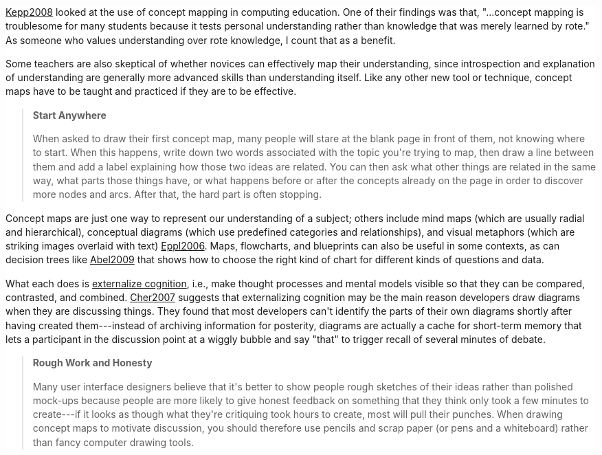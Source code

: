 [Kepp2008](#BIB) looked at the use of concept mapping in computing
education. One of their findings was that, "...concept
mapping is troublesome for many students because it tests personal
understanding rather than knowledge that was merely learned by rote." As
someone who values understanding over rote knowledge, I count that as a
benefit.

Some teachers are also skeptical of whether novices can effectively map
their understanding, since introspection and explanation of
understanding are generally more advanced skills than understanding
itself. Like any other new tool or technique, concept maps have to be
taught and practiced if they are to be effective.

> **Start Anywhere**
> 
> When asked to draw their first concept map, many people will stare at
> the blank page in front of them, not knowing where to start. When this
> happens, write down two words associated with the topic you're trying
> to map, then draw a line between them and add a label explaining how
> those two ideas are related. You can then ask what other things are
> related in the same way, what parts those things have, or what happens
> before or after the concepts already on the page in order to discover
> more nodes and arcs. After that, the hard part is often stopping.

Concept maps are just one way to represent our understanding of a
subject; others include mind maps (which are usually radial and
hierarchical), conceptual diagrams (which use predefined categories and
relationships), and visual metaphors (which are striking images overlaid
with text) [Eppl2006](#BIB). Maps, flowcharts, and blueprints can also
be useful in some contexts, as can decision trees like
[Abel2009](#BIB) that shows how to choose the right kind of chart for
different kinds of questions and data.

What each does is [externalize cognition](#g:externalized-cognition),
i.e., make thought processes and mental models visible so that they
can be compared, contrasted, and combined.  [Cher2007](#BIB)
suggests that externalizing cognition may be the main reason
developers draw diagrams when they are discussing things. They found
that most developers can't identify the parts of their own diagrams
shortly after having created them---instead of archiving information
for posterity, diagrams are actually a cache for short-term memory
that lets a participant in the discussion point at a wiggly bubble and
say "that" to trigger recall of several minutes of debate.

> **Rough Work and Honesty**
> 
> Many user interface designers believe that it's better to show people
> rough sketches of their ideas rather than polished mock-ups because
> people are more likely to give honest feedback on something that they
> think only took a few minutes to create---if it looks as though what
> they're critiquing took hours to create, most will pull their punches.
> When drawing concept maps to motivate discussion, you should therefore
> use pencils and scrap paper (or pens and a whiteboard) rather than
> fancy computer drawing tools.
